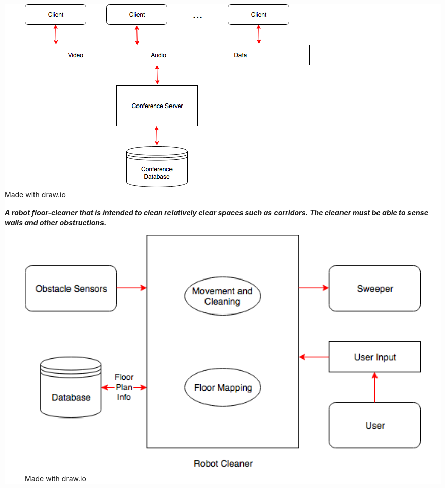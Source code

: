   <img src="/assets/images/blog/csci_362_blog/hw11_6.4_2.png" class="figure-img img-fluid w-100" alt="HW11 - Video Conference Process View">
  <figcaption class="text-center">Made with <a href="https://draw.io" target="_blank">draw.io</a></figcaption>
</figure>

_**A robot floor-cleaner that is intended to clean relatively clear spaces such as corridors. The cleaner must be able to sense walls and other obstructions.**_

<figure class="figure">
  <img src="/assets/images/blog/csci_362_blog/hw11_6.4_3.png" class="figure-img img-fluid w-100" width="100%" alt="HW11 - Floor Cleaner Process View">
  <figcaption class="text-center">Made with <a href="https://draw.io" target="_blank">draw.io</a></figcaption>
</figure>
